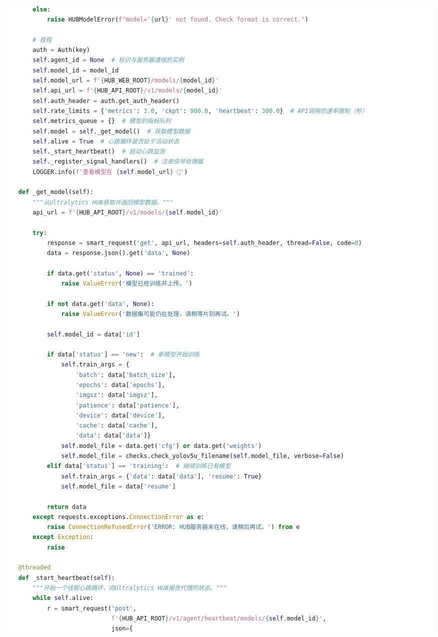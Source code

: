 ```python
        else:
            raise HUBModelError(f"model='{url}' not found. Check format is correct.")

        # 授权
        auth = Auth(key)
        self.agent_id = None  # 标识与服务器通信的实例
        self.model_id = model_id
        self.model_url = f'{HUB_WEB_ROOT}/models/{model_id}'
        self.api_url = f'{HUB_API_ROOT}/v1/models/{model_id}'
        self.auth_header = auth.get_auth_header()
        self.rate_limits = {'metrics': 3.0, 'ckpt': 900.0, 'heartbeat': 300.0}  # API调用的速率限制（秒）
        self.metrics_queue = {}  # 模型的指标队列
        self.model = self._get_model()  # 获取模型数据
        self.alive = True  # 心跳循环是否处于活动状态
        self._start_heartbeat()  # 启动心跳监测
        self._register_signal_handlers()  # 注册信号处理器
        LOGGER.info(f'查看模型在 {self.model_url} 🚀')

    def _get_model(self):
        """从Ultralytics HUB获取并返回模型数据。"""
        api_url = f'{HUB_API_ROOT}/v1/models/{self.model_id}'

        try:
            response = smart_request('get', api_url, headers=self.auth_header, thread=False, code=0)
            data = response.json().get('data', None)

            if data.get('status', None) == 'trained':
                raise ValueError('模型已经训练并上传。')

            if not data.get('data', None):
                raise ValueError('数据集可能仍在处理，请稍等片刻再试。')

            self.model_id = data['id']

            if data['status'] == 'new':  # 新模型开始训练
                self.train_args = {
                    'batch': data['batch_size'],
                    'epochs': data['epochs'],
                    'imgsz': data['imgsz'],
                    'patience': data['patience'],
                    'device': data['device'],
                    'cache': data['cache'],
                    'data': data['data']}
                self.model_file = data.get('cfg') or data.get('weights')
                self.model_file = checks.check_yolov5u_filename(self.model_file, verbose=False)
            elif data['status'] == 'training':  # 继续训练已有模型
                self.train_args = {'data': data['data'], 'resume': True}
                self.model_file = data['resume']

            return data
        except requests.exceptions.ConnectionError as e:
            raise ConnectionRefusedError('ERROR: HUB服务器未在线，请稍后再试。') from e
        except Exception:
            raise

    @threaded
    def _start_heartbeat(self):
        """开始一个线程心跳循环，向Ultralytics HUB报告代理的状态。"""
        while self.alive:
            r = smart_request('post',
                              f'{HUB_API_ROOT}/v1/agent/heartbeat/models/{self.model_id}',
                              json={
```